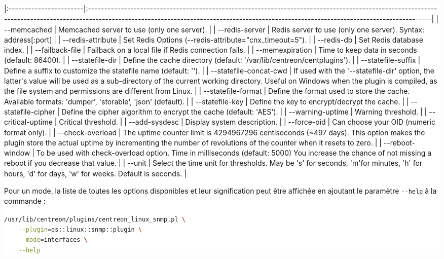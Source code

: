 |:-----------------------|:----------------------------------------------------------------------------------------------------------------------------------------------------------------------------------------------------------------------------------------------|
| --memcached            | Memcached server to use (only one server).                                                                                                                                                                                                    |
| --redis-server         | Redis server to use (only one server). Syntax: address\[:port\]                                                                                                                                                                               |
| --redis-attribute      | Set Redis Options (--redis-attribute="cnx\_timeout=5").                                                                                                                                                                                       |
| --redis-db             | Set Redis database index.                                                                                                                                                                                                                     |
| --failback-file        | Failback on a local file if Redis connection fails.                                                                                                                                                                                           |
| --memexpiration        | Time to keep data in seconds (default: 86400).                                                                                                                                                                                                |
| --statefile-dir        | Define the cache directory (default: '/var/lib/centreon/centplugins').                                                                                                                                                                        |
| --statefile-suffix     | Define a suffix to customize the statefile name (default: '').                                                                                                                                                                                |
| --statefile-concat-cwd | If used with the '--statefile-dir' option, the latter's value will be used as a sub-directory of the current working directory. Useful on Windows when the plugin is compiled, as the file system and permissions are different from Linux.   |
| --statefile-format     | Define the format used to store the cache. Available formats: 'dumper', 'storable', 'json' (default).                                                                                                                                         |
| --statefile-key        | Define the key to encrypt/decrypt the cache.                                                                                                                                                                                                  |
| --statefile-cipher     | Define the cipher algorithm to encrypt the cache (default: 'AES').                                                                                                                                                                            |
| --warning-uptime       | Warning threshold.                                                                                                                                                                                                                            |
| --critical-uptime      | Critical threshold.                                                                                                                                                                                                                           |
| --add-sysdesc          | Display system description.                                                                                                                                                                                                                   |
| --force-oid            | Can choose your OID (numeric format only).                                                                                                                                                                                                    |
| --check-overload       | The uptime counter limit is 4294967296 centiseconds (~497 days). This option makes the plugin store the actual uptime by incrementing the number of revolutions of the counter when it resets to zero.                                                                                         |
| --reboot-window        | To be used with check-overload option. Time in milliseconds (default: 5000) You increase the chance of not missing a reboot if you decrease that value.                                                                                       |
| --unit                 | Select the time unit for thresholds. May be 's' for seconds, 'm'for minutes, 'h' for hours, 'd' for days, 'w' for weeks. Default is seconds.                                                                                                  |

</TabItem>
</Tabs>

Pour un mode, la liste de toutes les options disponibles et leur signification peut être
affichée en ajoutant le paramètre `--help` à la commande :

```bash
/usr/lib/centreon/plugins/centreon_linux_snmp.pl \
	--plugin=os::linux::snmp::plugin \
	--mode=interfaces \
	--help
```
